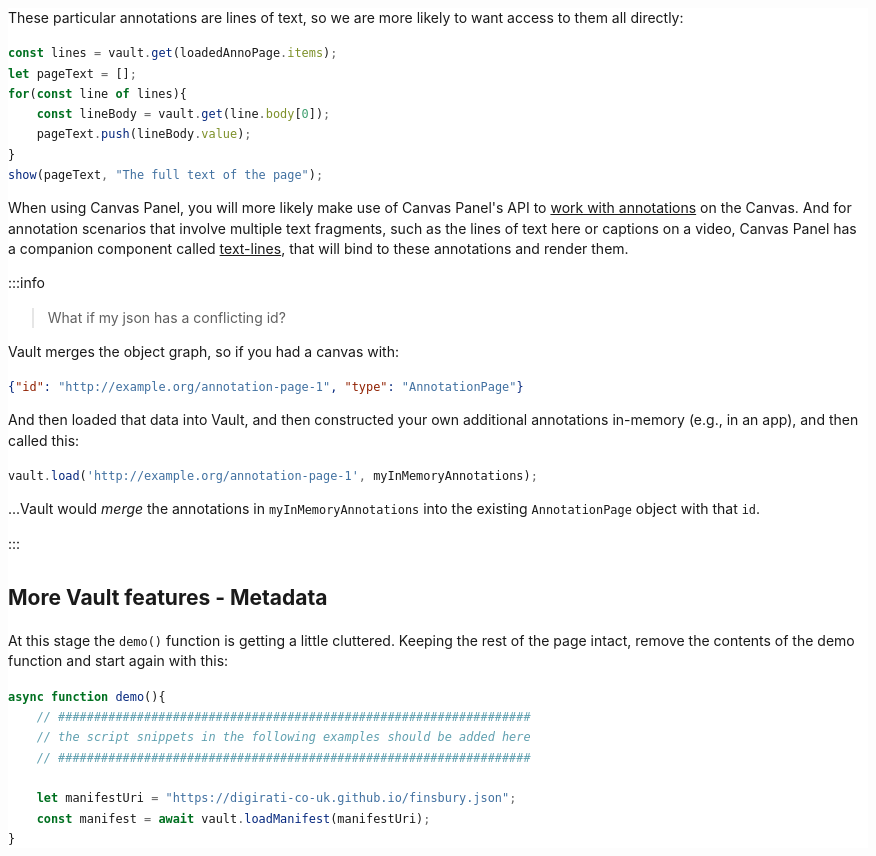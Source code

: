 ```js
```

These particular annotations are lines of text, so we are more likely to want access to them all directly:

```js
const lines = vault.get(loadedAnnoPage.items);
let pageText = [];
for(const line of lines){
    const lineBody = vault.get(line.body[0]);
    pageText.push(lineBody.value);
}
show(pageText, "The full text of the page");
```

When using Canvas Panel, you will more likely make use of Canvas Panel's API to [work with annotations](../../docs/examples/annotations) on the Canvas. And for annotation scenarios that involve multiple text fragments, such as the lines of text here or captions on a video, Canvas Panel has a companion component called [text-lines](../../docs/future/handling-text), that will bind to these annotations and render them.



:::info

> What if my json has a conflicting id?

Vault merges the object graph, so if you had a canvas with:

```json
{"id": "http://example.org/annotation-page-1", "type": "AnnotationPage"}
```

And then loaded that data into Vault, and then constructed your own additional annotations in-memory (e.g., in an app), 
and then called this:

```js
vault.load('http://example.org/annotation-page-1', myInMemoryAnnotations);
```

...Vault would _merge_ the annotations in `myInMemoryAnnotations` into the existing `AnnotationPage` object with that `id`.

:::

## More Vault features - Metadata

At this stage the `demo()` function is getting a little cluttered. Keeping the rest of the page intact, remove the contents of the demo function and start again with this:

```js
async function demo(){  
    // ##################################################################
    // the script snippets in the following examples should be added here
    // ##################################################################

    let manifestUri = "https://digirati-co-uk.github.io/finsbury.json";
    const manifest = await vault.loadManifest(manifestUri);
}
```
